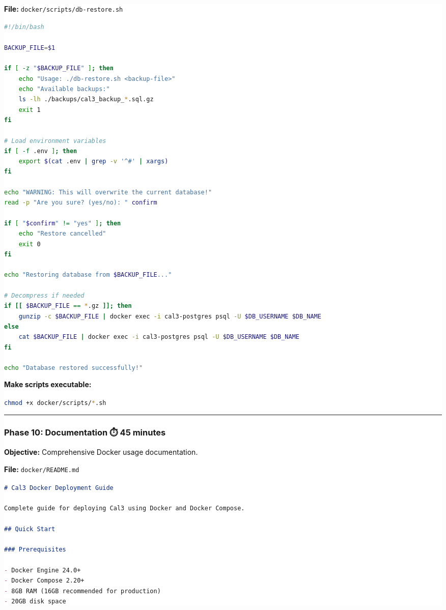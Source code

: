 **File:** `docker/scripts/db-restore.sh`

```bash
#!/bin/bash

BACKUP_FILE=$1

if [ -z "$BACKUP_FILE" ]; then
    echo "Usage: ./db-restore.sh <backup-file>"
    echo "Available backups:"
    ls -lh ./backups/cal3_backup_*.sql.gz
    exit 1
fi

# Load environment variables
if [ -f .env ]; then
    export $(cat .env | grep -v '^#' | xargs)
fi

echo "WARNING: This will overwrite the current database!"
read -p "Are you sure? (yes/no): " confirm

if [ "$confirm" != "yes" ]; then
    echo "Restore cancelled"
    exit 0
fi

echo "Restoring database from $BACKUP_FILE..."

# Decompress if needed
if [[ $BACKUP_FILE == *.gz ]]; then
    gunzip -c $BACKUP_FILE | docker exec -i cal3-postgres psql -U $DB_USERNAME $DB_NAME
else
    cat $BACKUP_FILE | docker exec -i cal3-postgres psql -U $DB_USERNAME $DB_NAME
fi

echo "Database restored successfully!"
```

**Make scripts executable:**

```bash
chmod +x docker/scripts/*.sh
```

---

### Phase 10: Documentation ⏱️ 45 minutes

**Objective:** Comprehensive Docker usage documentation.

**File:** `docker/README.md`

```markdown
# Cal3 Docker Deployment Guide

Complete guide for deploying Cal3 using Docker and Docker Compose.

## Quick Start

### Prerequisites

- Docker Engine 24.0+
- Docker Compose 2.20+
- 8GB RAM (16GB recommended for production)
- 20GB disk space

```